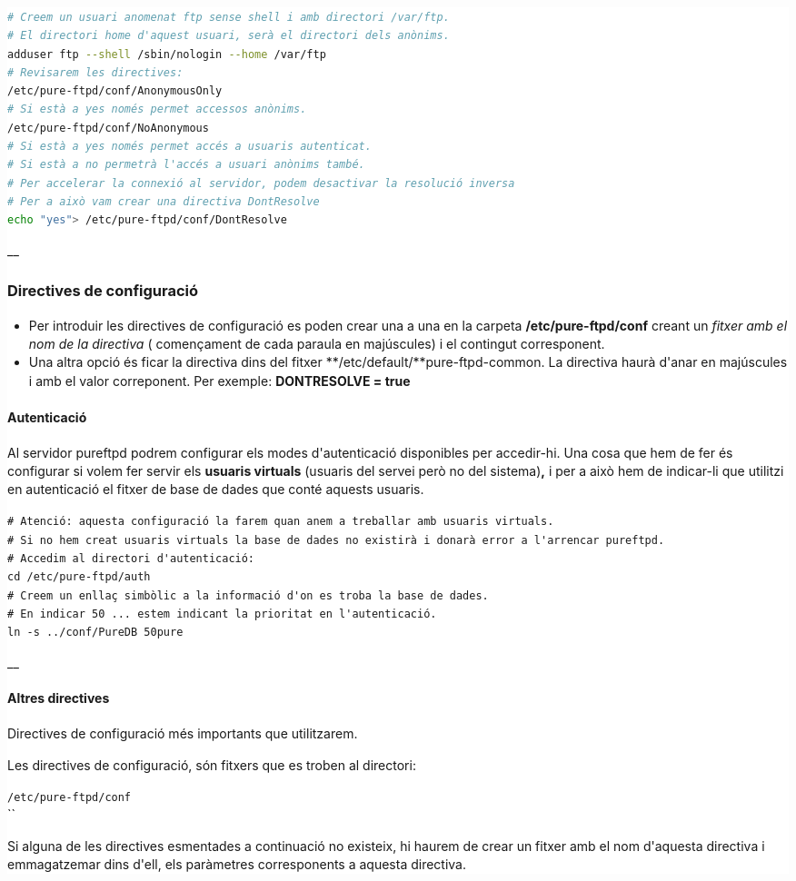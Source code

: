 ```bash
# Creem un usuari anomenat ftp sense shell i amb directori /var/ftp.
# El directori home d'aquest usuari, serà el directori dels anònims.
adduser ftp --shell /sbin/nologin --home /var/ftp
# Revisarem les directives:
/etc/pure-ftpd/conf/AnonymousOnly
# Si està a yes només permet accessos anònims.
/etc/pure-ftpd/conf/NoAnonymous
# Si està a yes només permet accés a usuaris autenticat.
# Si està a no permetrà l'accés a usuari anònims també.
# Per accelerar la connexió al servidor, podem desactivar la resolució inversa
# Per a això vam crear una directiva DontResolve
echo "yes"> /etc/pure-ftpd/conf/DontResolve
```

__

### **Directives de configuració**

* Per introduir les directives de configuració es poden crear una a una en la carpeta **/etc/pure-ftpd/conf** creant un _fitxer amb el nom de la directiva_ ( començament de cada paraula en majúscules) i el contingut corresponent.
* Una altra opció és ficar la directiva dins del fitxer **/etc/default/**pure-ftpd-common. La directiva haurà d'anar en majúscules i amb el valor correponent. Per exemple: **DONTRESOLVE = true**

#### **Autenticació**

Al servidor pureftpd podrem configurar els modes d'autenticació disponibles per accedir-hi. Una cosa que hem de fer és configurar si volem fer servir els **usuaris virtuals** (usuaris del servei però no del sistema)**,** i per a això hem de indicar-li que utilitzi en autenticació el fitxer de base de dades que conté aquests usuaris.

```shell
# Atenció: aquesta configuració la farem quan anem a treballar amb usuaris virtuals.
# Si no hem creat usuaris virtuals la base de dades no existirà i donarà error a l'arrencar pureftpd.
# Accedim al directori d'autenticació:
cd /etc/pure-ftpd/auth
# Creem un enllaç simbòlic a la informació d'on es troba la base de dades.
# En indicar 50 ... estem indicant la prioritat en l'autenticació.
ln -s ../conf/PureDB 50pure
```

__

#### **Altres directives**

Directives de configuració més importants que utilitzarem.

Les directives de configuració, són fitxers que es troben al directori:

`/etc/pure-ftpd/conf`\
``

Si alguna de les directives esmentades a continuació no existeix, hi haurem de crear un fitxer amb el nom d'aquesta directiva i emmagatzemar dins d'ell, els paràmetres corresponents a aquesta directiva.
